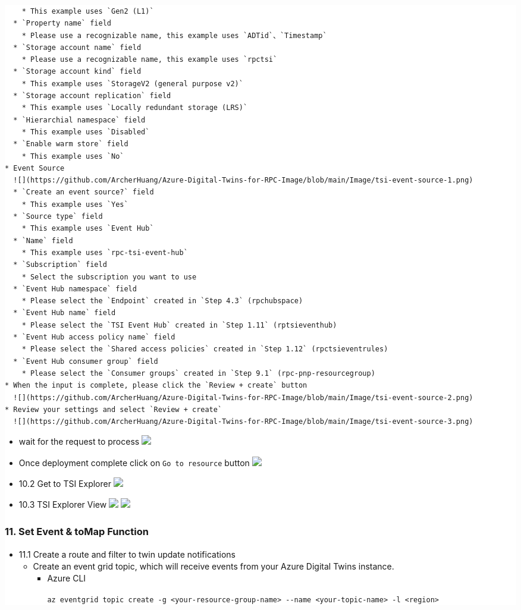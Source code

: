         * This example uses `Gen2 (L1)`
      * `Property name` field
        * Please use a recognizable name, this example uses `ADTid`、`Timestamp`
      * `Storage account name` field
        * Please use a recognizable name, this example uses `rpctsi`
      * `Storage account kind` field
        * This example uses `StorageV2 (general purpose v2)`
      * `Storage account replication` field
        * This example uses `Locally redundant storage (LRS)`
      * `Hierarchial namespace` field
        * This example uses `Disabled`
      * `Enable warm store` field
        * This example uses `No`
    * Event Source
      ![](https://github.com/ArcherHuang/Azure-Digital-Twins-for-RPC-Image/blob/main/Image/tsi-event-source-1.png)
      * `Create an event source?` field
        * This example uses `Yes`
      * `Source type` field
        * This example uses `Event Hub`
      * `Name` field
        * This example uses `rpc-tsi-event-hub`
      * `Subscription` field
        * Select the subscription you want to use
      * `Event Hub namespace` field
        * Please select the `Endpoint` created in `Step 4.3` (rpchubspace)
      * `Event Hub name` field
        * Please select the `TSI Event Hub` created in `Step 1.11` (rptsieventhub)
      * `Event Hub access policy name` field
        * Please select the `Shared access policies` created in `Step 1.12` (rpctsieventrules)
      * `Event Hub consumer group` field
        * Please select the `Consumer groups` created in `Step 9.1` (rpc-pnp-resourcegroup)
    * When the input is complete, please click the `Review + create` button
      ![](https://github.com/ArcherHuang/Azure-Digital-Twins-for-RPC-Image/blob/main/Image/tsi-event-source-2.png)
    * Review your settings and select `Review + create`
      ![](https://github.com/ArcherHuang/Azure-Digital-Twins-for-RPC-Image/blob/main/Image/tsi-event-source-3.png)
  * wait for the request to process
    ![](https://github.com/ArcherHuang/Azure-Digital-Twins-for-RPC-Image/blob/main/Image/tsi-event-source-4.png)
  * Once deployment complete click on `Go to resource` button
    ![](https://github.com/ArcherHuang/Azure-Digital-Twins-for-RPC-Image/blob/main/Image/tsi-event-source-5.png)

* 10.2 Get to TSI Explorer
  ![](https://github.com/ArcherHuang/Azure-Digital-Twins-for-RPC-Image/blob/main/Image/tsi-event-source-6.png)
* 10.3 TSI Explorer View
  ![](https://github.com/ArcherHuang/Azure-Digital-Twins-for-RPC-Image/blob/main/Image/tsi-event-source-7.png)
  ![](https://github.com/ArcherHuang/Azure-Digital-Twins-for-RPC-Image/blob/main/Image/tsi-event-source-8.png)

### 11. Set Event & toMap Function
* 11.1 Create a route and filter to twin update notifications
  * Create an event grid topic, which will receive events from your Azure Digital Twins instance.
    * Azure CLI
      ```
      az eventgrid topic create -g <your-resource-group-name> --name <your-topic-name> -l <region>
      ```

